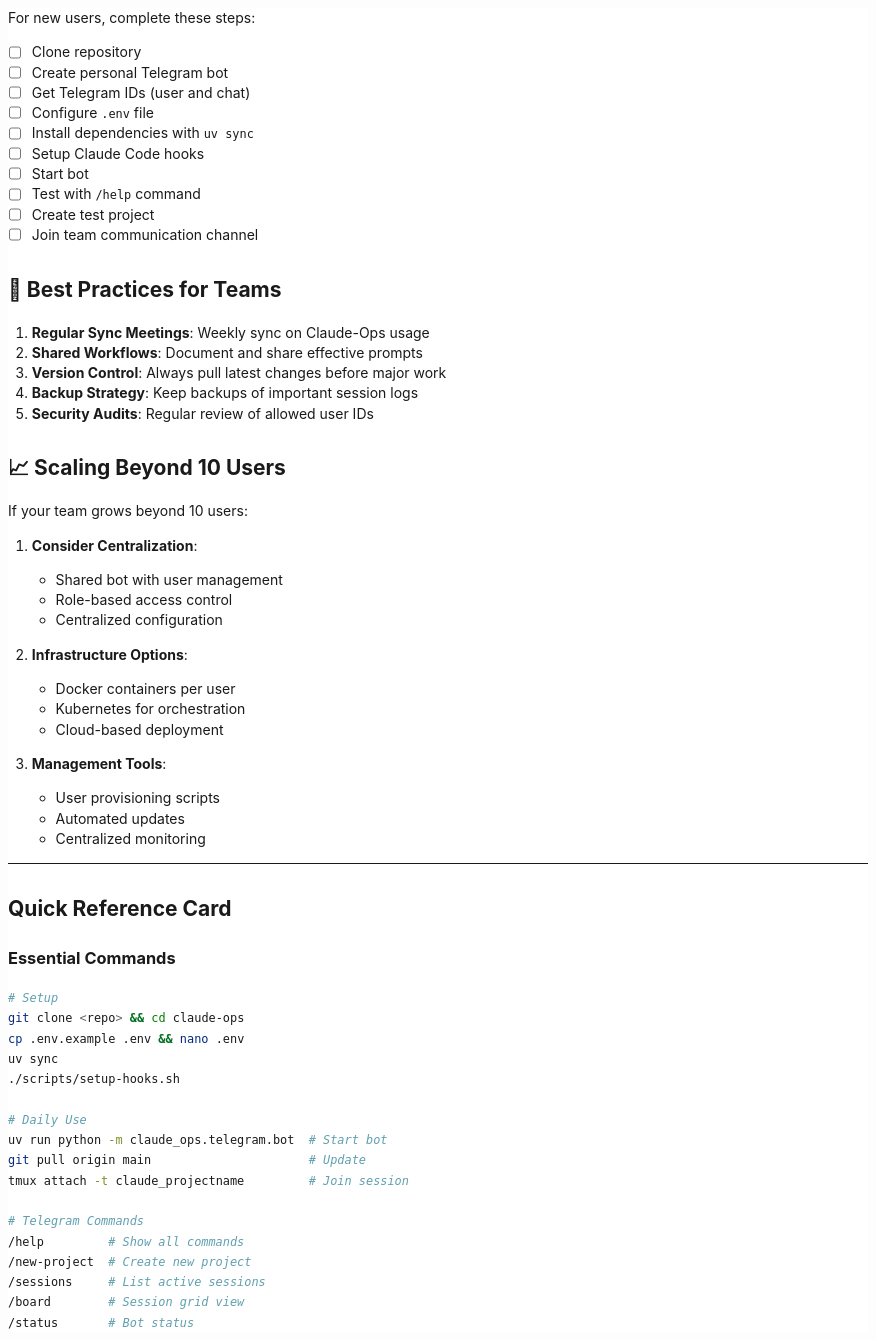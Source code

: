 For new users, complete these steps:

- [ ] Clone repository
- [ ] Create personal Telegram bot
- [ ] Get Telegram IDs (user and chat)
- [ ] Configure `.env` file
- [ ] Install dependencies with `uv sync`
- [ ] Setup Claude Code hooks
- [ ] Start bot
- [ ] Test with `/help` command
- [ ] Create test project
- [ ] Join team communication channel

## 🎯 Best Practices for Teams

1. **Regular Sync Meetings**: Weekly sync on Claude-Ops usage
2. **Shared Workflows**: Document and share effective prompts
3. **Version Control**: Always pull latest changes before major work
4. **Backup Strategy**: Keep backups of important session logs
5. **Security Audits**: Regular review of allowed user IDs

## 📈 Scaling Beyond 10 Users

If your team grows beyond 10 users:

1. **Consider Centralization**: 
   - Shared bot with user management
   - Role-based access control
   - Centralized configuration

2. **Infrastructure Options**:
   - Docker containers per user
   - Kubernetes for orchestration
   - Cloud-based deployment

3. **Management Tools**:
   - User provisioning scripts
   - Automated updates
   - Centralized monitoring

---

## Quick Reference Card

### Essential Commands
```bash
# Setup
git clone <repo> && cd claude-ops
cp .env.example .env && nano .env
uv sync
./scripts/setup-hooks.sh

# Daily Use
uv run python -m claude_ops.telegram.bot  # Start bot
git pull origin main                      # Update
tmux attach -t claude_projectname         # Join session

# Telegram Commands
/help         # Show all commands
/new-project  # Create new project
/sessions     # List active sessions
/board        # Session grid view
/status       # Bot status
```
